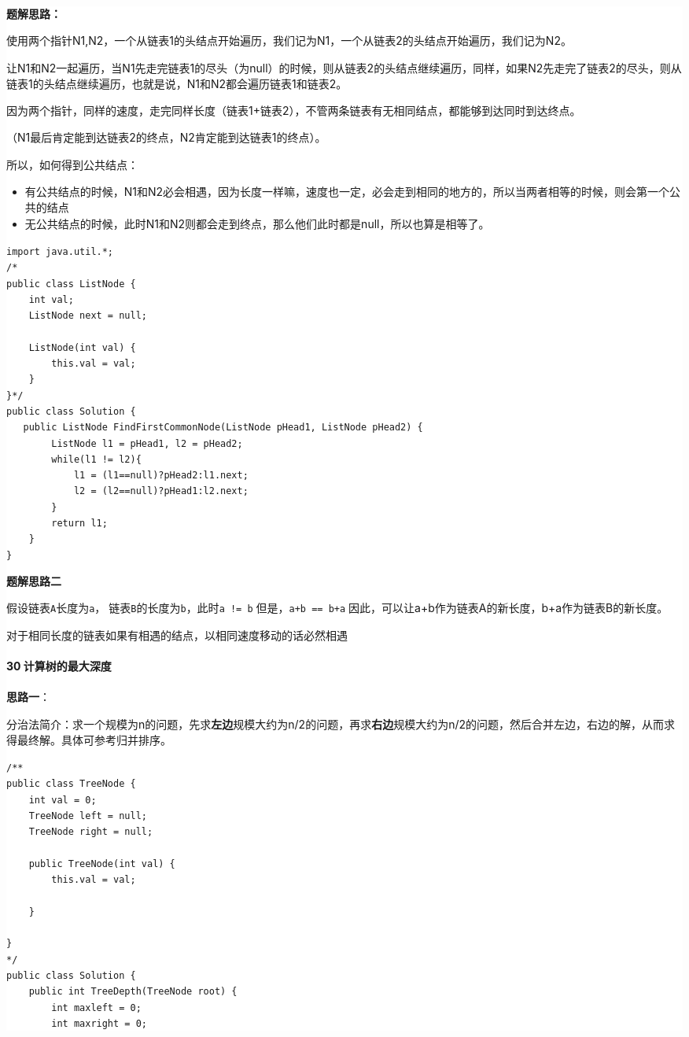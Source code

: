 **题解思路：**

使用两个指针N1,N2，一个从链表1的头结点开始遍历，我们记为N1，一个从链表2的头结点开始遍历，我们记为N2。

让N1和N2一起遍历，当N1先走完链表1的尽头（为null）的时候，则从链表2的头结点继续遍历，同样，如果N2先走完了链表2的尽头，则从链表1的头结点继续遍历，也就是说，N1和N2都会遍历链表1和链表2。

因为两个指针，同样的速度，走完同样长度（链表1+链表2），不管两条链表有无相同结点，都能够到达同时到达终点。

（N1最后肯定能到达链表2的终点，N2肯定能到达链表1的终点）。

所以，如何得到公共结点：

- 有公共结点的时候，N1和N2必会相遇，因为长度一样嘛，速度也一定，必会走到相同的地方的，所以当两者相等的时候，则会第一个公共的结点
- 无公共结点的时候，此时N1和N2则都会走到终点，那么他们此时都是null，所以也算是相等了。

```
import java.util.*;
/*
public class ListNode {
    int val;
    ListNode next = null;

    ListNode(int val) {
        this.val = val;
    }
}*/
public class Solution {
   public ListNode FindFirstCommonNode(ListNode pHead1, ListNode pHead2) {
        ListNode l1 = pHead1, l2 = pHead2;
        while(l1 != l2){
            l1 = (l1==null)?pHead2:l1.next;
            l2 = (l2==null)?pHead1:l2.next;
        }
        return l1;
    }
}
```

**题解思路二**

假设链表`A`长度为`a`， 链表`B`的长度为`b`，此时`a != b` 但是，`a+b == b+a` 因此，可以让a+b作为链表A的新长度，b+a作为链表B的新长度。

对于相同长度的链表如果有相遇的结点，以相同速度移动的话必然相遇



#### 30 计算树的最大深度

**思路一**：

分治法简介：求一个规模为n的问题，先求**左边**规模大约为n/2的问题，再求**右边**规模大约为n/2的问题，然后合并左边，右边的解，从而求得最终解。具体可参考归并排序。

```
/**
public class TreeNode {
    int val = 0;
    TreeNode left = null;
    TreeNode right = null;

    public TreeNode(int val) {
        this.val = val;

    }

}
*/
public class Solution {
    public int TreeDepth(TreeNode root) {
        int maxleft = 0;
        int maxright = 0;
```